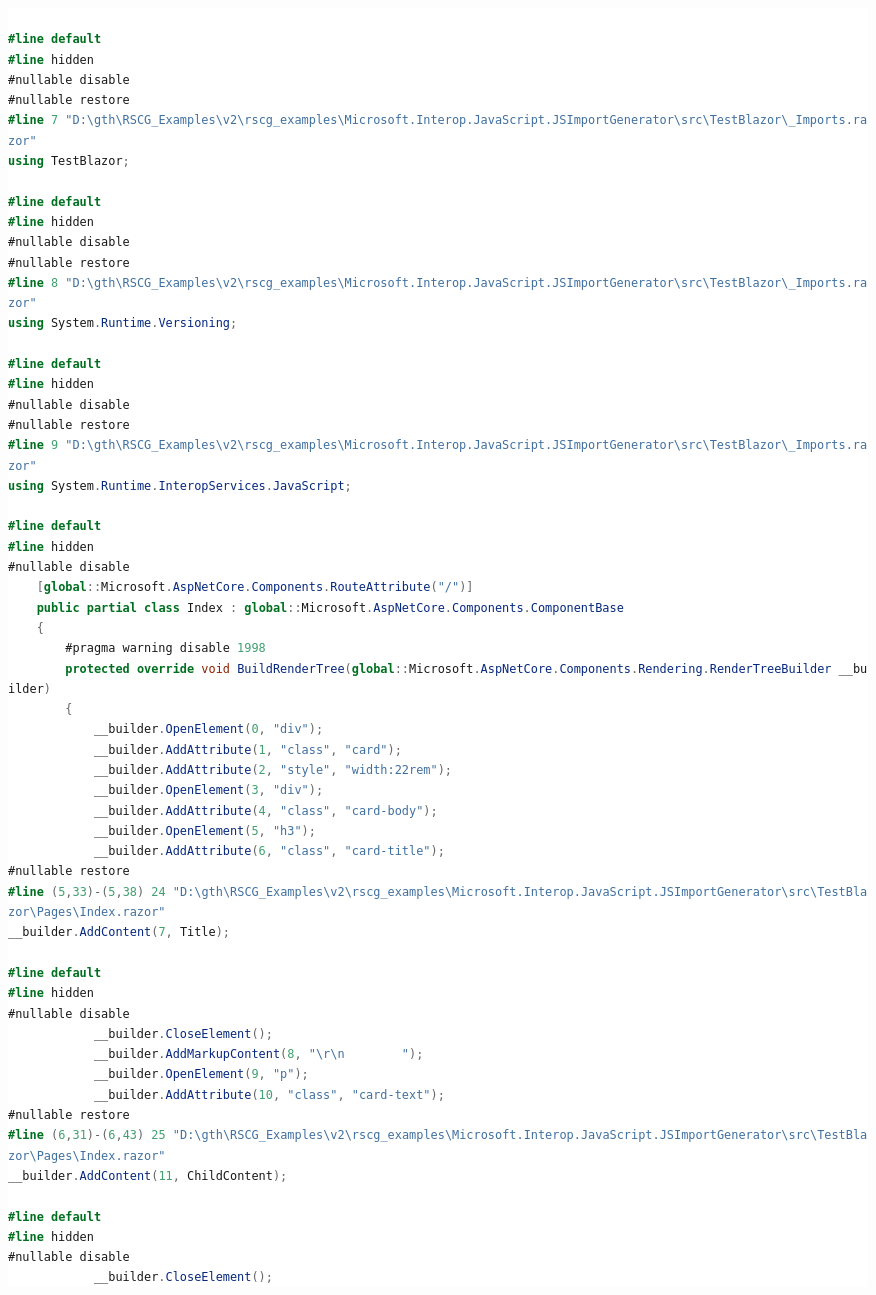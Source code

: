 ```csharp showLineNumbers 

#line default
#line hidden
#nullable disable
#nullable restore
#line 7 "D:\gth\RSCG_Examples\v2\rscg_examples\Microsoft.Interop.JavaScript.JSImportGenerator\src\TestBlazor\_Imports.razor"
using TestBlazor;

#line default
#line hidden
#nullable disable
#nullable restore
#line 8 "D:\gth\RSCG_Examples\v2\rscg_examples\Microsoft.Interop.JavaScript.JSImportGenerator\src\TestBlazor\_Imports.razor"
using System.Runtime.Versioning;

#line default
#line hidden
#nullable disable
#nullable restore
#line 9 "D:\gth\RSCG_Examples\v2\rscg_examples\Microsoft.Interop.JavaScript.JSImportGenerator\src\TestBlazor\_Imports.razor"
using System.Runtime.InteropServices.JavaScript;

#line default
#line hidden
#nullable disable
    [global::Microsoft.AspNetCore.Components.RouteAttribute("/")]
    public partial class Index : global::Microsoft.AspNetCore.Components.ComponentBase
    {
        #pragma warning disable 1998
        protected override void BuildRenderTree(global::Microsoft.AspNetCore.Components.Rendering.RenderTreeBuilder __builder)
        {
            __builder.OpenElement(0, "div");
            __builder.AddAttribute(1, "class", "card");
            __builder.AddAttribute(2, "style", "width:22rem");
            __builder.OpenElement(3, "div");
            __builder.AddAttribute(4, "class", "card-body");
            __builder.OpenElement(5, "h3");
            __builder.AddAttribute(6, "class", "card-title");
#nullable restore
#line (5,33)-(5,38) 24 "D:\gth\RSCG_Examples\v2\rscg_examples\Microsoft.Interop.JavaScript.JSImportGenerator\src\TestBlazor\Pages\Index.razor"
__builder.AddContent(7, Title);

#line default
#line hidden
#nullable disable
            __builder.CloseElement();
            __builder.AddMarkupContent(8, "\r\n        ");
            __builder.OpenElement(9, "p");
            __builder.AddAttribute(10, "class", "card-text");
#nullable restore
#line (6,31)-(6,43) 25 "D:\gth\RSCG_Examples\v2\rscg_examples\Microsoft.Interop.JavaScript.JSImportGenerator\src\TestBlazor\Pages\Index.razor"
__builder.AddContent(11, ChildContent);

#line default
#line hidden
#nullable disable
            __builder.CloseElement();
```